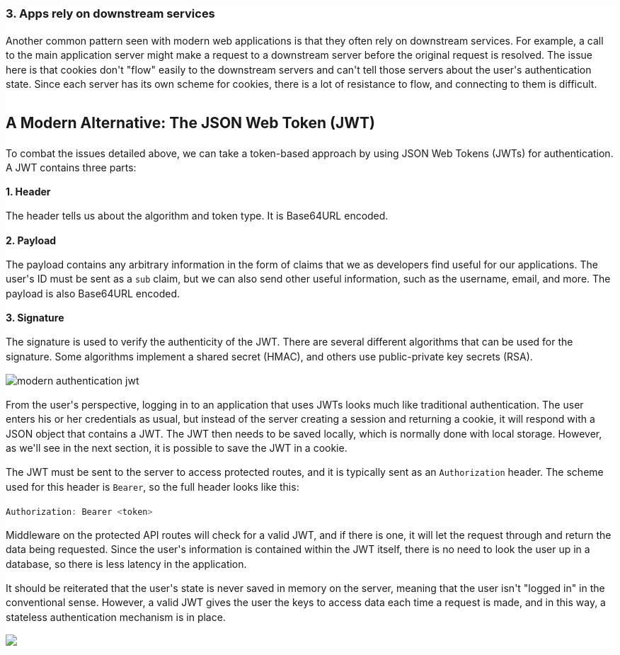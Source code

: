 ### 3. Apps rely on downstream services

Another common pattern seen with modern web applications is that they often rely on downstream services. For example, a call to the main application server might make a request to a downstream server before the original request is resolved. The issue here is that cookies don't "flow" easily to the downstream servers and can't tell those servers about the user's authentication state. Since each server has its own scheme for cookies, there is a lot of resistance to flow, and connecting to them is difficult.

## A Modern Alternative: The JSON Web Token (JWT)

To combat the issues detailed above, we can take a token-based approach by using JSON Web Tokens (JWTs) for authentication. A JWT contains three parts:

**1. Header**

The header tells us about the algorithm and token type. It is Base64URL encoded.

**2. Payload**

The payload contains any arbitrary information in the form of claims that we as developers find useful for our applications. The user's ID must be sent as a `sub` claim, but we can also send other useful information, such as the username, email, and more. The payload is also Base64URL encoded.

**3. Signature**

The signature is used to verify the authenticity of the JWT. There are several different algorithms that can be used for the signature. Some algorithms implement a shared secret (HMAC), and others use public-private key secrets (RSA).

![modern authentication jwt](https://cdn.auth0.com/blog/legacy-app-auth/legacy-app-auth-5.png)

From the user's perspective, logging in to an application that uses JWTs looks much like traditional authentication. The user enters his or her credentials as usual, but instead of the server creating a session and returning a cookie, it will respond with a JSON object that contains a JWT. The JWT then needs to be saved locally, which is normally done with local storage. However, as we'll see in the next section, it is possible to save the JWT in a cookie.

The JWT must be sent to the server to access protected routes, and it is typically sent as an `Authorization` header. The scheme used for this header is `Bearer`, so the full header looks like this:

```js
Authorization: Bearer <token>
```

Middleware on the protected API routes will check for a valid JWT, and if there is one, it will let the request through and return the data being requested. Since the user's information is contained within the JWT itself, there is no need to look the user up in a database, so there is less latency in the application.

It should be reiterated that the user's state is never saved in memory on the server, meaning that the user isn't "logged in" in the conventional sense. However, a valid JWT gives the user the keys to access data each time a request is made, and in this way, a stateless authentication mechanism is in place.

![](https://cdn.auth0.com/blog/legacy-app-auth/legacy-app-auth-2.png)

